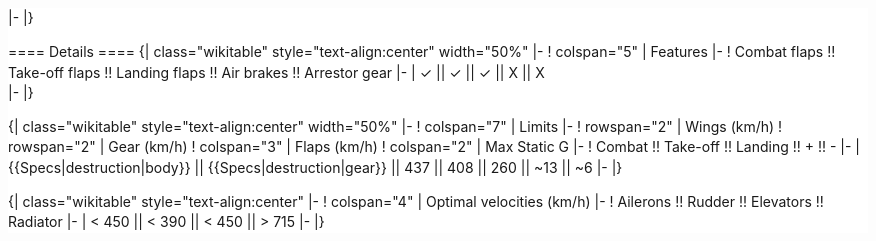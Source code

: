 |-
|}

==== Details ====
{| class="wikitable" style="text-align:center" width="50%"
|-
! colspan="5" | Features
|-
! Combat flaps !! Take-off flaps !! Landing flaps !! Air brakes !! Arrestor gear
|-
| ✓ || ✓ || ✓ || X || X     
|-
|}

{| class="wikitable" style="text-align:center" width="50%"
|-
! colspan="7" | Limits
|-
! rowspan="2" | Wings (km/h)
! rowspan="2" | Gear (km/h)
! colspan="3" | Flaps (km/h)
! colspan="2" | Max Static G
|-
! Combat !! Take-off !! Landing !! + !! -
|-
| {{Specs|destruction|body}} || {{Specs|destruction|gear}} || 437 || 408 || 260 || ~13 || ~6
|-
|}

{| class="wikitable" style="text-align:center"
|-
! colspan="4" | Optimal velocities (km/h)
|-
! Ailerons !! Rudder !! Elevators !! Radiator
|-
| < 450 || < 390 || < 450 || > 715
|-
|}
